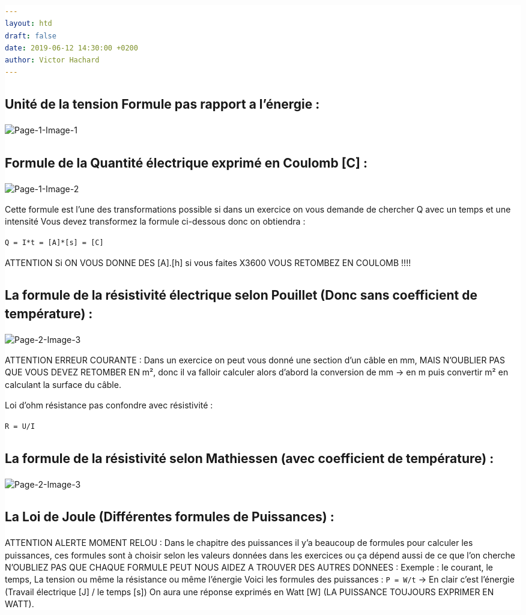 ```yaml
---
layout: htd
draft: false
date: 2019-06-12 14:30:00 +0200
author: Victor Hachard
---
```


## Unité de la tension Formule pas rapport a l’énergie :

![Page-1-Image-1]({{site.baseurl}}/res/basic-electric-physics/Page-1-Image-1.png)

## Formule de la Quantité électrique exprimé en Coulomb [C] :

![Page-1-Image-2]({{site.baseurl}}/res/basic-electric-physics/Page-1-Image-2.png)

Cette formule est l’une des transformations possible si dans un exercice on vous demande de chercher Q avec un temps et une intensité Vous devez transformez la formule ci-dessous donc on obtiendra :

`Q = I*t = [A]*[s] = [C]`

ATTENTION Si ON VOUS DONNE DES [A].[h] si vous faites X3600 VOUS RETOMBEZ EN COULOMB !!!!

## La formule de la résistivité électrique selon Pouillet (Donc sans coefficient de température) :

![Page-2-Image-3]({{site.baseurl}}/res/basic-electric-physics/Page-2-Image-3.png)

ATTENTION ERREUR COURANTE : Dans un exercice on peut vous donné une section d’un câble en mm, MAIS N’OUBLIER PAS QUE VOUS DEVEZ RETOMBER EN m², donc il va falloir calculer alors d’abord la conversion de mm -> en m puis convertir m² en calculant la surface du câble.

Loi d’ohm résistance pas confondre avec résistivité :

`R = U/I`

## La formule de la résistivité selon Mathiessen (avec coefficient de température) :

![Page-2-Image-3]({{site.baseurl}}/res/basic-electric-physics/Page-2-Image-4.png)

## La Loi de Joule (Différentes formules de Puissances) :

ATTENTION ALERTE MOMENT RELOU : Dans le chapitre des puissances il y’a beaucoup de formules pour calculer les puissances, ces formules sont à choisir selon les valeurs données dans les exercices ou ça dépend aussi de ce que l’on cherche N’OUBLIEZ PAS QUE CHAQUE FORMULE PEUT NOUS AIDEZ A TROUVER DES AUTRES DONNEES : Exemple : le courant, le temps, La tension ou même la résistance ou même l’énergie Voici les formules des puissances : `P = W/t` -> En clair c’est l’énergie (Travail électrique [J] / le temps [s]) On aura une réponse exprimés en Watt [W] (LA PUISSANCE TOUJOURS EXPRIMER EN WATT).
